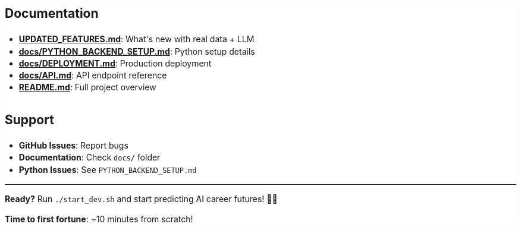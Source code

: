## Documentation

- **[UPDATED_FEATURES.md](UPDATED_FEATURES.md)**: What's new with real data + LLM
- **[docs/PYTHON_BACKEND_SETUP.md](docs/PYTHON_BACKEND_SETUP.md)**: Python setup details
- **[docs/DEPLOYMENT.md](docs/DEPLOYMENT.md)**: Production deployment
- **[docs/API.md](docs/API.md)**: API endpoint reference
- **[README.md](README.md)**: Full project overview

## Support

- **GitHub Issues**: Report bugs
- **Documentation**: Check `docs/` folder
- **Python Issues**: See `PYTHON_BACKEND_SETUP.md`

---

**Ready?** Run `./start_dev.sh` and start predicting AI career futures! 🔮✨

**Time to first fortune**: ~10 minutes from scratch!

